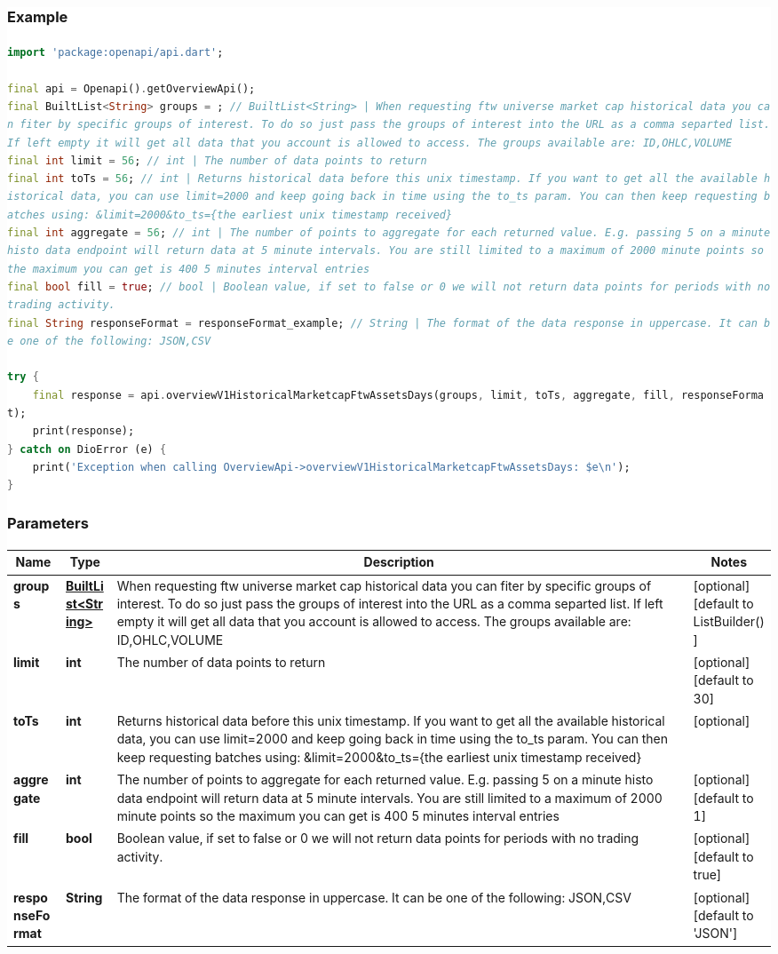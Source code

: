 

### Example
```dart
import 'package:openapi/api.dart';

final api = Openapi().getOverviewApi();
final BuiltList<String> groups = ; // BuiltList<String> | When requesting ftw universe market cap historical data you can fiter by specific groups of interest. To do so just pass the groups of interest into the URL as a comma separted list. If left empty it will get all data that you account is allowed to access. The groups available are: ID,OHLC,VOLUME
final int limit = 56; // int | The number of data points to return
final int toTs = 56; // int | Returns historical data before this unix timestamp. If you want to get all the available historical data, you can use limit=2000 and keep going back in time using the to_ts param. You can then keep requesting batches using: &limit=2000&to_ts={the earliest unix timestamp received}
final int aggregate = 56; // int | The number of points to aggregate for each returned value. E.g. passing 5 on a minute histo data endpoint will return data at 5 minute intervals. You are still limited to a maximum of 2000 minute points so the maximum you can get is 400 5 minutes interval entries
final bool fill = true; // bool | Boolean value, if set to false or 0 we will not return data points for periods with no trading activity.
final String responseFormat = responseFormat_example; // String | The format of the data response in uppercase. It can be one of the following: JSON,CSV

try {
    final response = api.overviewV1HistoricalMarketcapFtwAssetsDays(groups, limit, toTs, aggregate, fill, responseFormat);
    print(response);
} catch on DioError (e) {
    print('Exception when calling OverviewApi->overviewV1HistoricalMarketcapFtwAssetsDays: $e\n');
}
```

### Parameters

Name | Type | Description  | Notes
------------- | ------------- | ------------- | -------------
 **groups** | [**BuiltList&lt;String&gt;**](String.md)| When requesting ftw universe market cap historical data you can fiter by specific groups of interest. To do so just pass the groups of interest into the URL as a comma separted list. If left empty it will get all data that you account is allowed to access. The groups available are: ID,OHLC,VOLUME | [optional] [default to ListBuilder()]
 **limit** | **int**| The number of data points to return | [optional] [default to 30]
 **toTs** | **int**| Returns historical data before this unix timestamp. If you want to get all the available historical data, you can use limit=2000 and keep going back in time using the to_ts param. You can then keep requesting batches using: &limit=2000&to_ts={the earliest unix timestamp received} | [optional] 
 **aggregate** | **int**| The number of points to aggregate for each returned value. E.g. passing 5 on a minute histo data endpoint will return data at 5 minute intervals. You are still limited to a maximum of 2000 minute points so the maximum you can get is 400 5 minutes interval entries | [optional] [default to 1]
 **fill** | **bool**| Boolean value, if set to false or 0 we will not return data points for periods with no trading activity. | [optional] [default to true]
 **responseFormat** | **String**| The format of the data response in uppercase. It can be one of the following: JSON,CSV | [optional] [default to 'JSON']
